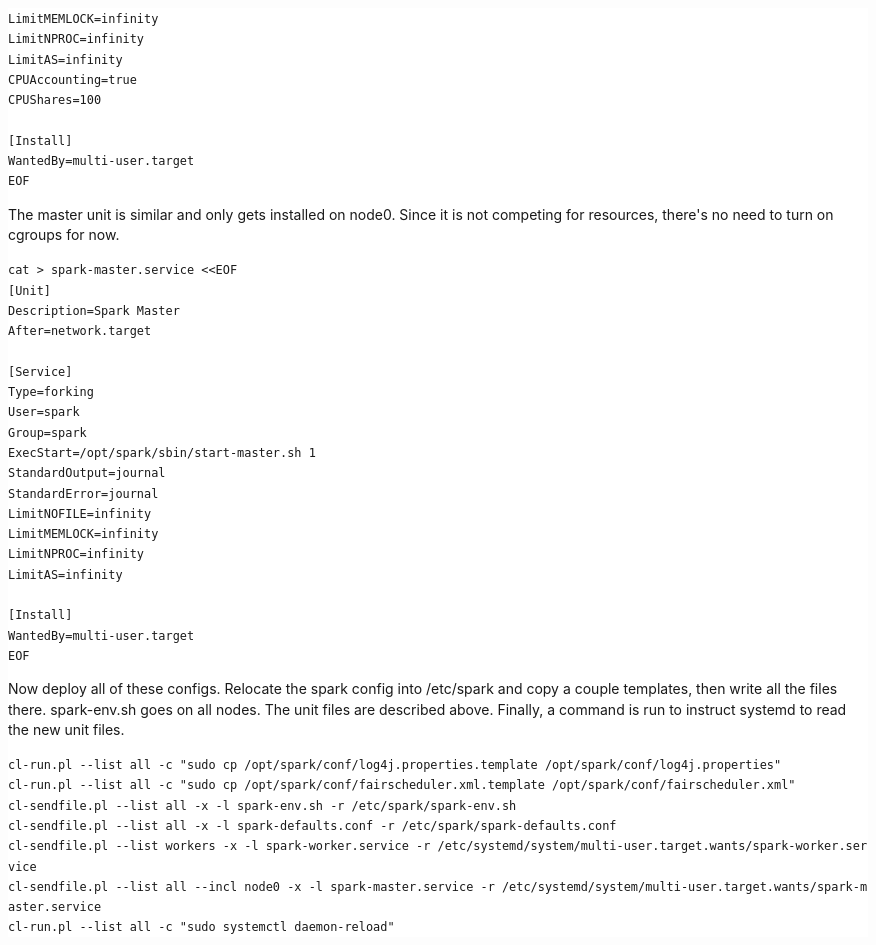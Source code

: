 ```
LimitMEMLOCK=infinity
LimitNPROC=infinity
LimitAS=infinity
CPUAccounting=true
CPUShares=100

[Install]
WantedBy=multi-user.target
EOF
```

The master unit is similar and only gets installed on node0. Since it is not competing
for resources, there's no need to turn on cgroups for now.

```
cat > spark-master.service <<EOF
[Unit]
Description=Spark Master
After=network.target

[Service]
Type=forking
User=spark
Group=spark
ExecStart=/opt/spark/sbin/start-master.sh 1
StandardOutput=journal
StandardError=journal
LimitNOFILE=infinity
LimitMEMLOCK=infinity
LimitNPROC=infinity
LimitAS=infinity

[Install]
WantedBy=multi-user.target
EOF
```

Now deploy all of these configs. Relocate the spark config into /etc/spark and copy
a couple templates, then write all the files there. spark-env.sh goes on all nodes.
The unit files are described above. Finally,
a command is run to instruct systemd to read the new unit files.

```
cl-run.pl --list all -c "sudo cp /opt/spark/conf/log4j.properties.template /opt/spark/conf/log4j.properties"
cl-run.pl --list all -c "sudo cp /opt/spark/conf/fairscheduler.xml.template /opt/spark/conf/fairscheduler.xml"
cl-sendfile.pl --list all -x -l spark-env.sh -r /etc/spark/spark-env.sh
cl-sendfile.pl --list all -x -l spark-defaults.conf -r /etc/spark/spark-defaults.conf
cl-sendfile.pl --list workers -x -l spark-worker.service -r /etc/systemd/system/multi-user.target.wants/spark-worker.service
cl-sendfile.pl --list all --incl node0 -x -l spark-master.service -r /etc/systemd/system/multi-user.target.wants/spark-master.service
cl-run.pl --list all -c "sudo systemctl daemon-reload"
```
